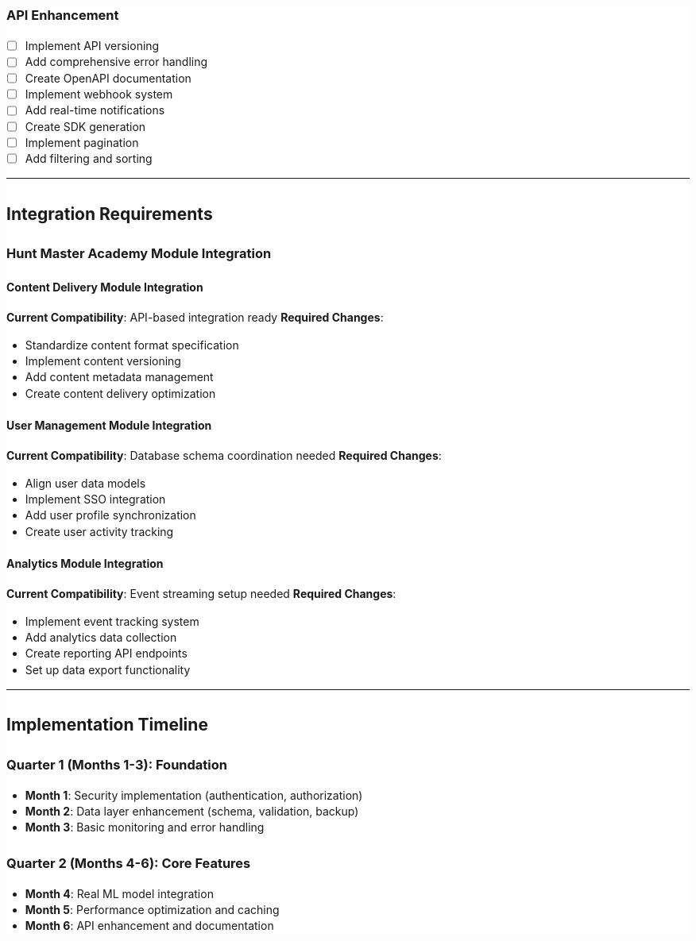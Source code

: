 ### API Enhancement
- [ ] Implement API versioning
- [ ] Add comprehensive error handling
- [ ] Create OpenAPI documentation
- [ ] Implement webhook system
- [ ] Add real-time notifications
- [ ] Create SDK generation
- [ ] Implement pagination
- [ ] Add filtering and sorting

---

## Integration Requirements

### Hunt Master Academy Module Integration

#### Content Delivery Module Integration
**Current Compatibility**: API-based integration ready
**Required Changes**:
- Standardize content format specification
- Implement content versioning
- Add content metadata management
- Create content delivery optimization

#### User Management Module Integration
**Current Compatibility**: Database schema coordination needed
**Required Changes**:
- Align user data models
- Implement SSO integration
- Add user profile synchronization
- Create user activity tracking

#### Analytics Module Integration
**Current Compatibility**: Event streaming setup needed
**Required Changes**:
- Implement event tracking system
- Add analytics data collection
- Create reporting API endpoints
- Set up data export functionality

---

## Implementation Timeline

### Quarter 1 (Months 1-3): Foundation
- **Month 1**: Security implementation (authentication, authorization)
- **Month 2**: Data layer enhancement (schema, validation, backup)
- **Month 3**: Basic monitoring and error handling

### Quarter 2 (Months 4-6): Core Features
- **Month 4**: Real ML model integration
- **Month 5**: Performance optimization and caching
- **Month 6**: API enhancement and documentation
